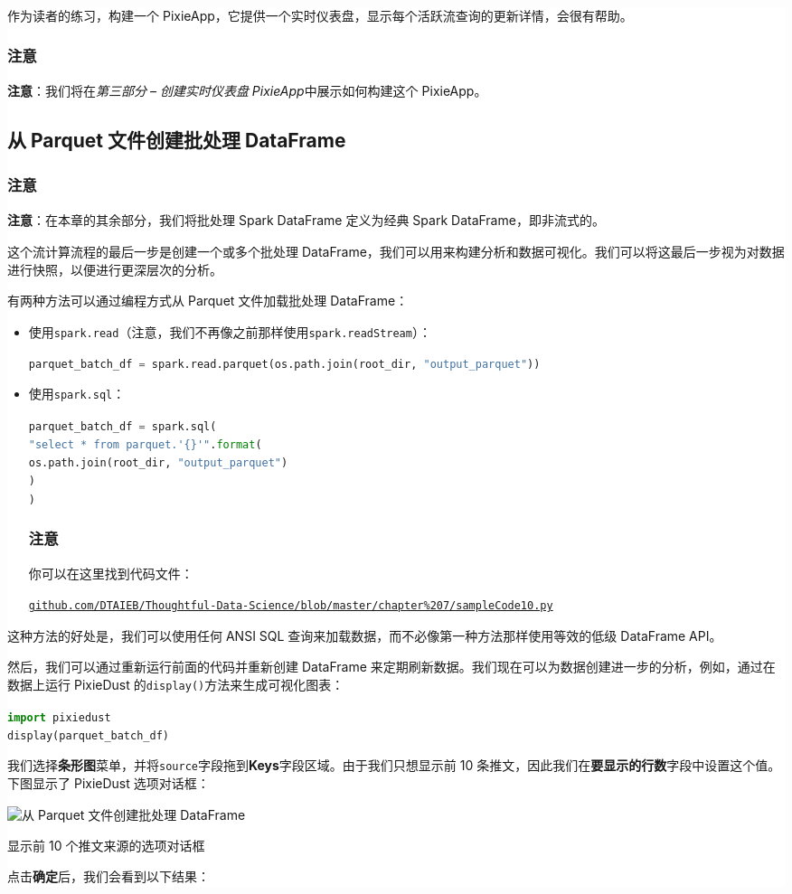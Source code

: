 作为读者的练习，构建一个 PixieApp，它提供一个实时仪表盘，显示每个活跃流查询的更新详情，会很有帮助。

### 注意

**注意**：我们将在*第三部分 – 创建实时仪表盘 PixieApp*中展示如何构建这个 PixieApp。

## 从 Parquet 文件创建批处理 DataFrame

### 注意

**注意**：在本章的其余部分，我们将批处理 Spark DataFrame 定义为经典 Spark DataFrame，即非流式的。

这个流计算流程的最后一步是创建一个或多个批处理 DataFrame，我们可以用来构建分析和数据可视化。我们可以将这最后一步视为对数据进行快照，以便进行更深层次的分析。

有两种方法可以通过编程方式从 Parquet 文件加载批处理 DataFrame：

+   使用`spark.read`（注意，我们不再像之前那样使用`spark.readStream`）：

    ```py
    parquet_batch_df = spark.read.parquet(os.path.join(root_dir, "output_parquet"))
    ```

+   使用`spark.sql`：

    ```py
    parquet_batch_df = spark.sql(
    "select * from parquet.'{}'".format(
    os.path.join(root_dir, "output_parquet")
    )
    )
    ```

    ### 注意

    你可以在这里找到代码文件：

    [`github.com/DTAIEB/Thoughtful-Data-Science/blob/master/chapter%207/sampleCode10.py`](https://github.com/DTAIEB/Thoughtful-Data-Science/blob/master/chapter%207/sampleCode10.py)

这种方法的好处是，我们可以使用任何 ANSI SQL 查询来加载数据，而不必像第一种方法那样使用等效的低级 DataFrame API。

然后，我们可以通过重新运行前面的代码并重新创建 DataFrame 来定期刷新数据。我们现在可以为数据创建进一步的分析，例如，通过在数据上运行 PixieDust 的`display()`方法来生成可视化图表：

```py
import pixiedust
display(parquet_batch_df)
```

我们选择**条形图**菜单，并将`source`字段拖到**Keys**字段区域。由于我们只想显示前 10 条推文，因此我们在**要显示的行数**字段中设置这个值。下图显示了 PixieDust 选项对话框：

![从 Parquet 文件创建批处理 DataFrame](img/B09699_07_06.jpg)

显示前 10 个推文来源的选项对话框

点击**确定**后，我们会看到以下结果：
